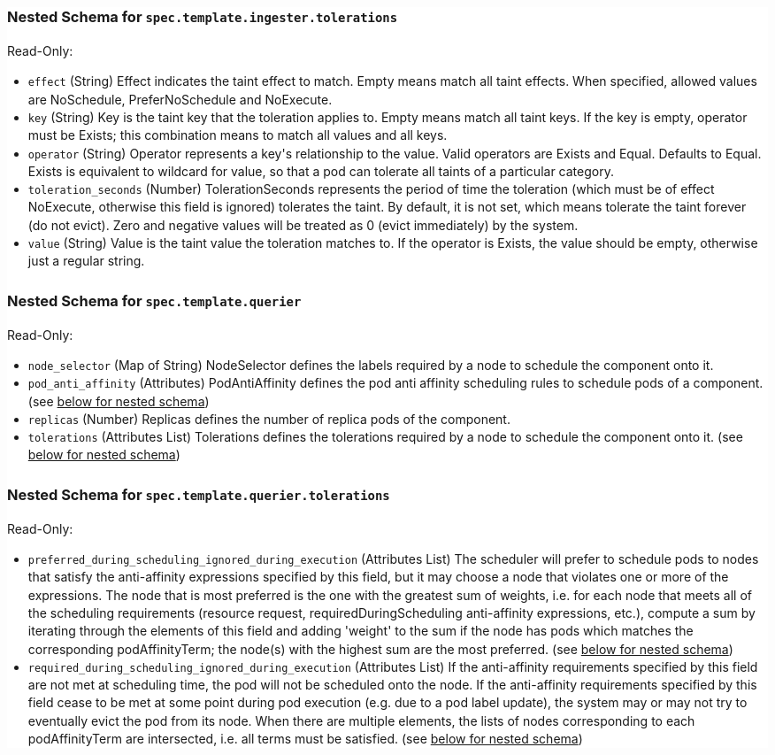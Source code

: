 



<a id="nestedatt--spec--template--ingester--tolerations"></a>
### Nested Schema for `spec.template.ingester.tolerations`

Read-Only:

- `effect` (String) Effect indicates the taint effect to match. Empty means match all taint effects. When specified, allowed values are NoSchedule, PreferNoSchedule and NoExecute.
- `key` (String) Key is the taint key that the toleration applies to. Empty means match all taint keys. If the key is empty, operator must be Exists; this combination means to match all values and all keys.
- `operator` (String) Operator represents a key's relationship to the value. Valid operators are Exists and Equal. Defaults to Equal. Exists is equivalent to wildcard for value, so that a pod can tolerate all taints of a particular category.
- `toleration_seconds` (Number) TolerationSeconds represents the period of time the toleration (which must be of effect NoExecute, otherwise this field is ignored) tolerates the taint. By default, it is not set, which means tolerate the taint forever (do not evict). Zero and negative values will be treated as 0 (evict immediately) by the system.
- `value` (String) Value is the taint value the toleration matches to. If the operator is Exists, the value should be empty, otherwise just a regular string.



<a id="nestedatt--spec--template--querier"></a>
### Nested Schema for `spec.template.querier`

Read-Only:

- `node_selector` (Map of String) NodeSelector defines the labels required by a node to schedule the component onto it.
- `pod_anti_affinity` (Attributes) PodAntiAffinity defines the pod anti affinity scheduling rules to schedule pods of a component. (see [below for nested schema](#nestedatt--spec--template--querier--pod_anti_affinity))
- `replicas` (Number) Replicas defines the number of replica pods of the component.
- `tolerations` (Attributes List) Tolerations defines the tolerations required by a node to schedule the component onto it. (see [below for nested schema](#nestedatt--spec--template--querier--tolerations))

<a id="nestedatt--spec--template--querier--pod_anti_affinity"></a>
### Nested Schema for `spec.template.querier.tolerations`

Read-Only:

- `preferred_during_scheduling_ignored_during_execution` (Attributes List) The scheduler will prefer to schedule pods to nodes that satisfy the anti-affinity expressions specified by this field, but it may choose a node that violates one or more of the expressions. The node that is most preferred is the one with the greatest sum of weights, i.e. for each node that meets all of the scheduling requirements (resource request, requiredDuringScheduling anti-affinity expressions, etc.), compute a sum by iterating through the elements of this field and adding 'weight' to the sum if the node has pods which matches the corresponding podAffinityTerm; the node(s) with the highest sum are the most preferred. (see [below for nested schema](#nestedatt--spec--template--querier--tolerations--preferred_during_scheduling_ignored_during_execution))
- `required_during_scheduling_ignored_during_execution` (Attributes List) If the anti-affinity requirements specified by this field are not met at scheduling time, the pod will not be scheduled onto the node. If the anti-affinity requirements specified by this field cease to be met at some point during pod execution (e.g. due to a pod label update), the system may or may not try to eventually evict the pod from its node. When there are multiple elements, the lists of nodes corresponding to each podAffinityTerm are intersected, i.e. all terms must be satisfied. (see [below for nested schema](#nestedatt--spec--template--querier--tolerations--required_during_scheduling_ignored_during_execution))
